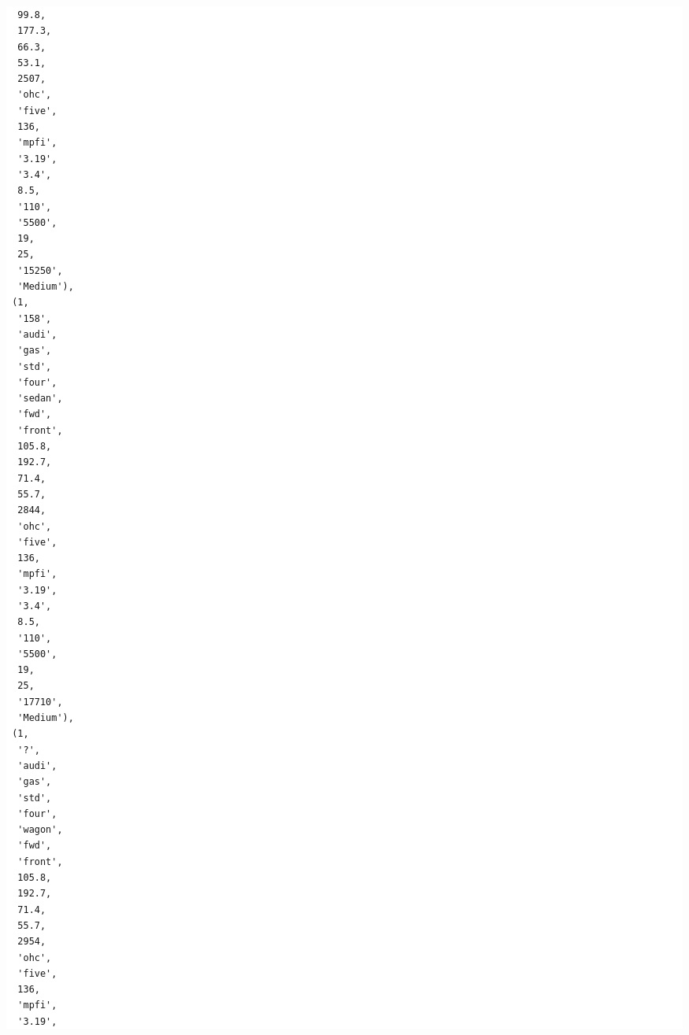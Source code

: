       99.8,
      177.3,
      66.3,
      53.1,
      2507,
      'ohc',
      'five',
      136,
      'mpfi',
      '3.19',
      '3.4',
      8.5,
      '110',
      '5500',
      19,
      25,
      '15250',
      'Medium'),
     (1,
      '158',
      'audi',
      'gas',
      'std',
      'four',
      'sedan',
      'fwd',
      'front',
      105.8,
      192.7,
      71.4,
      55.7,
      2844,
      'ohc',
      'five',
      136,
      'mpfi',
      '3.19',
      '3.4',
      8.5,
      '110',
      '5500',
      19,
      25,
      '17710',
      'Medium'),
     (1,
      '?',
      'audi',
      'gas',
      'std',
      'four',
      'wagon',
      'fwd',
      'front',
      105.8,
      192.7,
      71.4,
      55.7,
      2954,
      'ohc',
      'five',
      136,
      'mpfi',
      '3.19',